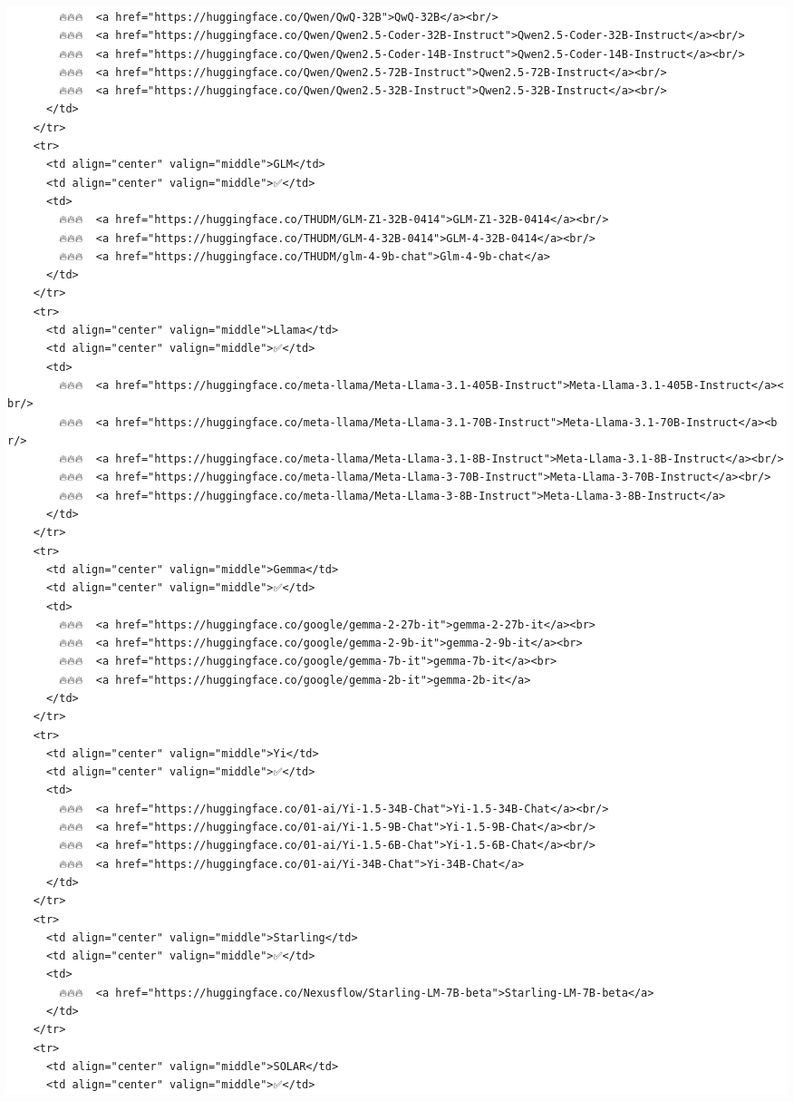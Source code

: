             🔥🔥🔥  <a href="https://huggingface.co/Qwen/QwQ-32B">QwQ-32B</a><br/>
            🔥🔥🔥  <a href="https://huggingface.co/Qwen/Qwen2.5-Coder-32B-Instruct">Qwen2.5-Coder-32B-Instruct</a><br/>
            🔥🔥🔥  <a href="https://huggingface.co/Qwen/Qwen2.5-Coder-14B-Instruct">Qwen2.5-Coder-14B-Instruct</a><br/>
            🔥🔥🔥  <a href="https://huggingface.co/Qwen/Qwen2.5-72B-Instruct">Qwen2.5-72B-Instruct</a><br/>
            🔥🔥🔥  <a href="https://huggingface.co/Qwen/Qwen2.5-32B-Instruct">Qwen2.5-32B-Instruct</a><br/>
          </td>
        </tr>
        <tr>
          <td align="center" valign="middle">GLM</td>
          <td align="center" valign="middle">✅</td>
          <td>
            🔥🔥🔥  <a href="https://huggingface.co/THUDM/GLM-Z1-32B-0414">GLM-Z1-32B-0414</a><br/>
            🔥🔥🔥  <a href="https://huggingface.co/THUDM/GLM-4-32B-0414">GLM-4-32B-0414</a><br/>
            🔥🔥🔥  <a href="https://huggingface.co/THUDM/glm-4-9b-chat">Glm-4-9b-chat</a>
          </td>
        </tr>
        <tr>
          <td align="center" valign="middle">Llama</td>
          <td align="center" valign="middle">✅</td>
          <td>
            🔥🔥🔥  <a href="https://huggingface.co/meta-llama/Meta-Llama-3.1-405B-Instruct">Meta-Llama-3.1-405B-Instruct</a><br/>
            🔥🔥🔥  <a href="https://huggingface.co/meta-llama/Meta-Llama-3.1-70B-Instruct">Meta-Llama-3.1-70B-Instruct</a><br/>
            🔥🔥🔥  <a href="https://huggingface.co/meta-llama/Meta-Llama-3.1-8B-Instruct">Meta-Llama-3.1-8B-Instruct</a><br/>
            🔥🔥🔥  <a href="https://huggingface.co/meta-llama/Meta-Llama-3-70B-Instruct">Meta-Llama-3-70B-Instruct</a><br/>
            🔥🔥🔥  <a href="https://huggingface.co/meta-llama/Meta-Llama-3-8B-Instruct">Meta-Llama-3-8B-Instruct</a>
          </td>
        </tr>
        <tr>
          <td align="center" valign="middle">Gemma</td>
          <td align="center" valign="middle">✅</td>
          <td>
            🔥🔥🔥  <a href="https://huggingface.co/google/gemma-2-27b-it">gemma-2-27b-it</a><br>
            🔥🔥🔥  <a href="https://huggingface.co/google/gemma-2-9b-it">gemma-2-9b-it</a><br>
            🔥🔥🔥  <a href="https://huggingface.co/google/gemma-7b-it">gemma-7b-it</a><br>
            🔥🔥🔥  <a href="https://huggingface.co/google/gemma-2b-it">gemma-2b-it</a>
          </td>
        </tr>
        <tr>
          <td align="center" valign="middle">Yi</td>
          <td align="center" valign="middle">✅</td>
          <td>
            🔥🔥🔥  <a href="https://huggingface.co/01-ai/Yi-1.5-34B-Chat">Yi-1.5-34B-Chat</a><br/>
            🔥🔥🔥  <a href="https://huggingface.co/01-ai/Yi-1.5-9B-Chat">Yi-1.5-9B-Chat</a><br/>
            🔥🔥🔥  <a href="https://huggingface.co/01-ai/Yi-1.5-6B-Chat">Yi-1.5-6B-Chat</a><br/>
            🔥🔥🔥  <a href="https://huggingface.co/01-ai/Yi-34B-Chat">Yi-34B-Chat</a>
          </td>
        </tr>
        <tr>
          <td align="center" valign="middle">Starling</td>
          <td align="center" valign="middle">✅</td>
          <td>
            🔥🔥🔥  <a href="https://huggingface.co/Nexusflow/Starling-LM-7B-beta">Starling-LM-7B-beta</a>
          </td>
        </tr>
        <tr>
          <td align="center" valign="middle">SOLAR</td>
          <td align="center" valign="middle">✅</td>